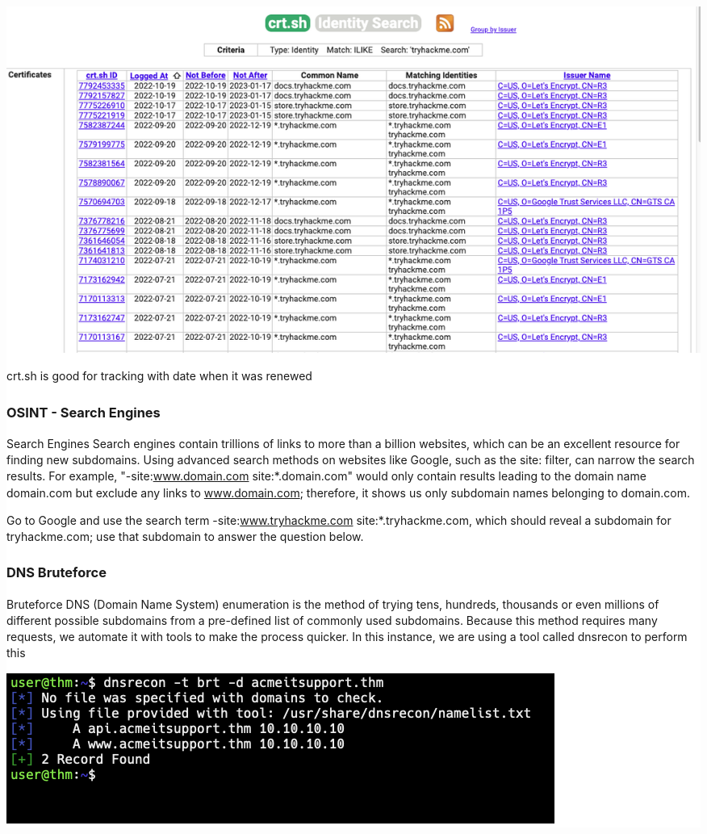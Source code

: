 ![crt](./media/5-crt.png)

crt.sh is good for tracking with date when it was renewed

### OSINT - Search Engines

Search Engines
Search engines contain trillions of links to more than a billion websites, which can be an excellent resource for finding new subdomains. Using advanced search methods on websites like Google, such as the site: filter, can narrow the search results. For example, "-site:www.domain.com site:*.domain.com" would only contain results leading to the domain name domain.com but exclude any links to www.domain.com; therefore, it shows us only subdomain names belonging to domain.com.

Go to Google and use the search term -site:www.tryhackme.com  site:*.tryhackme.com, which should reveal a subdomain for tryhackme.com; use that subdomain to answer the question below.


### DNS Bruteforce 

Bruteforce DNS (Domain Name System) enumeration is the method of trying tens, hundreds, thousands or even millions of different possible subdomains from a pre-defined list of commonly used subdomains. Because this method requires many requests, we automate it with tools to make the process quicker. In this instance, we are using a tool called dnsrecon to perform this

![dns](./media/5-dns.png)
